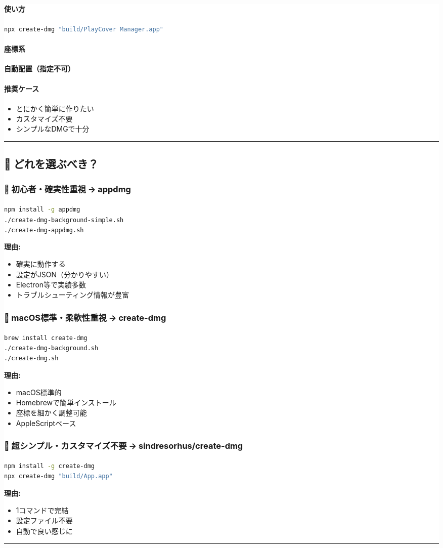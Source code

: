 #### 使い方
```bash
npx create-dmg "build/PlayCover Manager.app"
```

#### 座標系
**自動配置（指定不可）**

#### 推奨ケース
- とにかく簡単に作りたい
- カスタマイズ不要
- シンプルなDMGで十分

---

## 🎯 どれを選ぶべき？

### 🥇 初心者・確実性重視 → **appdmg**

```bash
npm install -g appdmg
./create-dmg-background-simple.sh
./create-dmg-appdmg.sh
```

**理由:**
- 確実に動作する
- 設定がJSON（分かりやすい）
- Electron等で実績多数
- トラブルシューティング情報が豊富

### 🥈 macOS標準・柔軟性重視 → **create-dmg**

```bash
brew install create-dmg
./create-dmg-background.sh
./create-dmg.sh
```

**理由:**
- macOS標準的
- Homebrewで簡単インストール
- 座標を細かく調整可能
- AppleScriptベース

### 🥉 超シンプル・カスタマイズ不要 → **sindresorhus/create-dmg**

```bash
npm install -g create-dmg
npx create-dmg "build/App.app"
```

**理由:**
- 1コマンドで完結
- 設定ファイル不要
- 自動で良い感じに

---